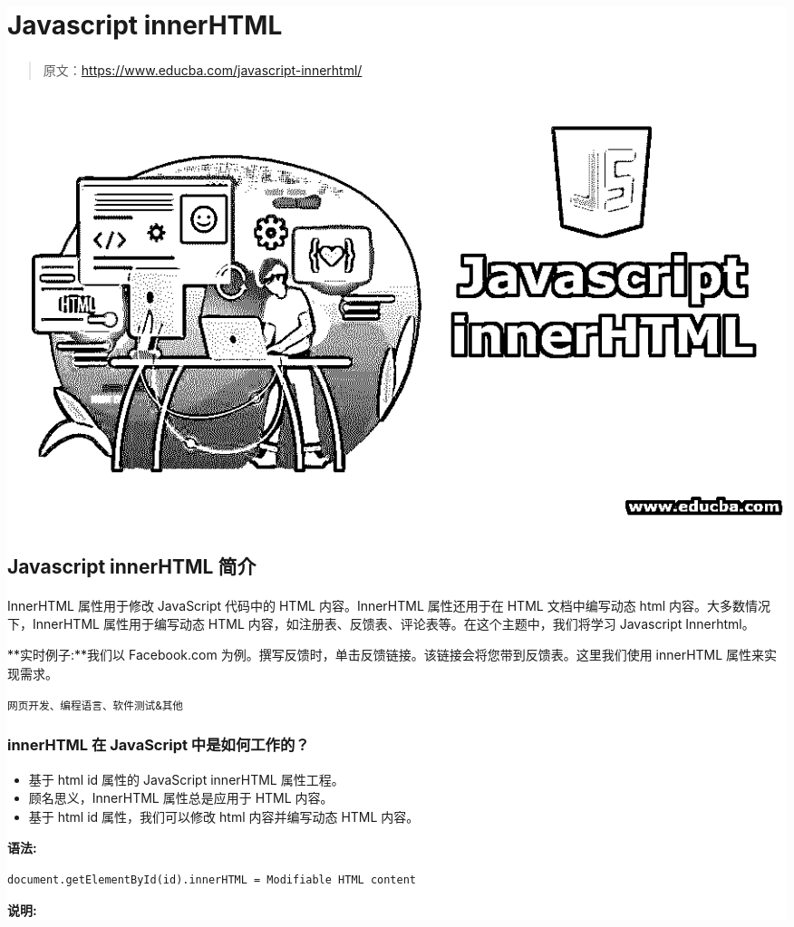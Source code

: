 # Javascript innerHTML

> 原文：<https://www.educba.com/javascript-innerhtml/>

![Javascript innerHTML](img/05a3e8ab8adcc53ea1f726f27365a208.png)



## Javascript innerHTML 简介

InnerHTML 属性用于修改 JavaScript 代码中的 HTML 内容。InnerHTML 属性还用于在 HTML 文档中编写动态 html 内容。大多数情况下，InnerHTML 属性用于编写动态 HTML 内容，如注册表、反馈表、评论表等。在这个主题中，我们将学习 Javascript Innerhtml。

**实时例子:**我们以 Facebook.com 为例。撰写反馈时，单击反馈链接。该链接会将您带到反馈表。这里我们使用 innerHTML 属性来实现需求。

<small>网页开发、编程语言、软件测试&其他</small>

### innerHTML 在 JavaScript 中是如何工作的？

*   基于 html id 属性的 JavaScript innerHTML 属性工程。
*   顾名思义，InnerHTML 属性总是应用于 HTML 内容。
*   基于 html id 属性，我们可以修改 html 内容并编写动态 HTML 内容。

**语法:**

```
document.getElementById(id).innerHTML = Modifiable HTML content
```

**说明:**
